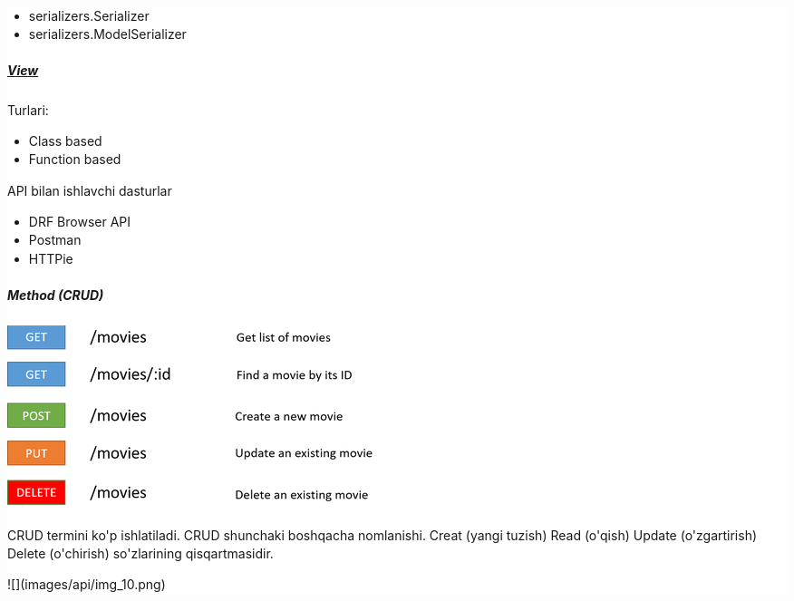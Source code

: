 - serializers.Serializer
- serializers.ModelSerializer

##### [View](https://www.django-rest-framework.org/api-guide/views/)

Turlari:

- Class based
- Function based

API bilan ishlavchi dasturlar

- DRF Browser API
- Postman
- HTTPie

##### Method (CRUD)

![](images/api/img_9.png)

<p>
CRUD termini ko'p ishlatiladi. CRUD shunchaki boshqacha nomlanishi. Creat (yangi tuzish) Read (o'qish) Update (o'zgartirish) Delete (o'chirish) so'zlarining qisqartmasidir.
</p>
![](images/api/img_10.png)
